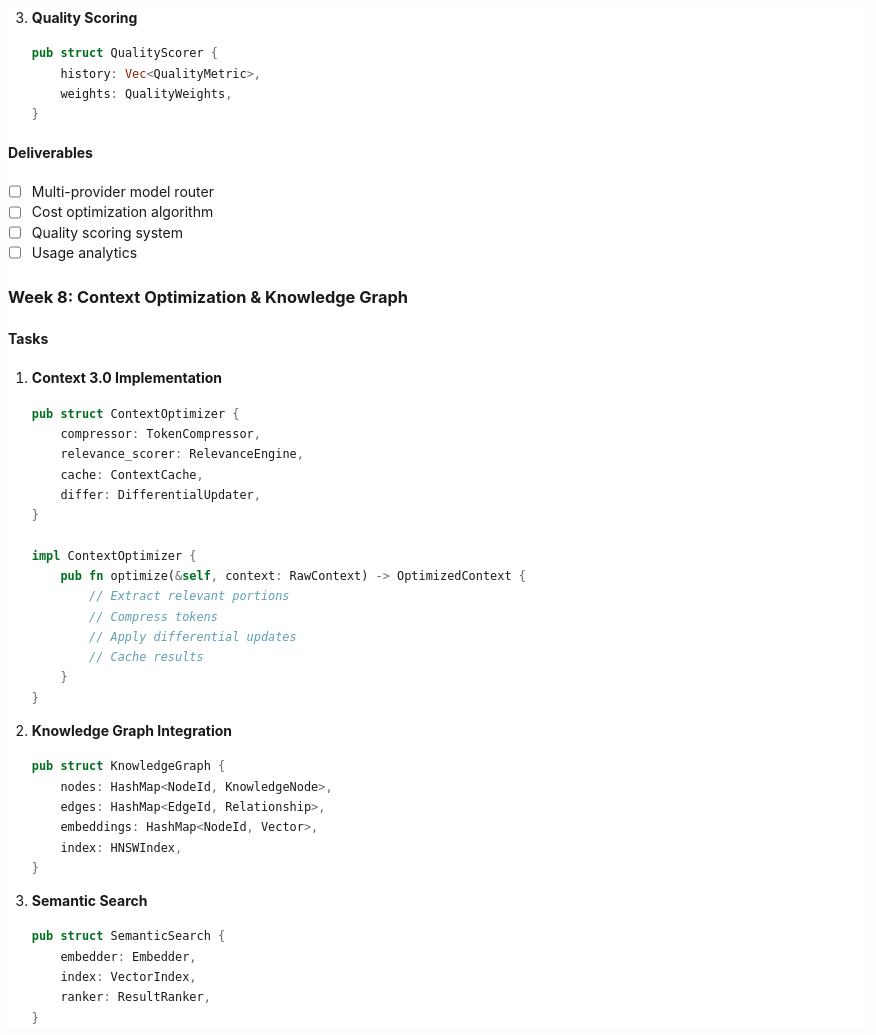 3. **Quality Scoring**
   ```rust
   pub struct QualityScorer {
       history: Vec<QualityMetric>,
       weights: QualityWeights,
   }
   ```

#### Deliverables
- [ ] Multi-provider model router
- [ ] Cost optimization algorithm
- [ ] Quality scoring system
- [ ] Usage analytics

### Week 8: Context Optimization & Knowledge Graph

#### Tasks
1. **Context 3.0 Implementation**
   ```rust
   pub struct ContextOptimizer {
       compressor: TokenCompressor,
       relevance_scorer: RelevanceEngine,
       cache: ContextCache,
       differ: DifferentialUpdater,
   }

   impl ContextOptimizer {
       pub fn optimize(&self, context: RawContext) -> OptimizedContext {
           // Extract relevant portions
           // Compress tokens
           // Apply differential updates
           // Cache results
       }
   }
   ```

2. **Knowledge Graph Integration**
   ```rust
   pub struct KnowledgeGraph {
       nodes: HashMap<NodeId, KnowledgeNode>,
       edges: HashMap<EdgeId, Relationship>,
       embeddings: HashMap<NodeId, Vector>,
       index: HNSWIndex,
   }
   ```

3. **Semantic Search**
   ```rust
   pub struct SemanticSearch {
       embedder: Embedder,
       index: VectorIndex,
       ranker: ResultRanker,
   }
   ```
